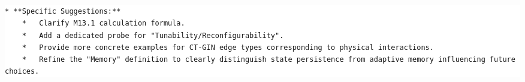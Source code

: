     * **Specific Suggestions:**
        *   Clarify M13.1 calculation formula.
        *   Add a dedicated probe for "Tunability/Reconfigurability".
        *   Provide more concrete examples for CT-GIN edge types corresponding to physical interactions.
        *   Refine the "Memory" definition to clearly distinguish state persistence from adaptive memory influencing future choices.